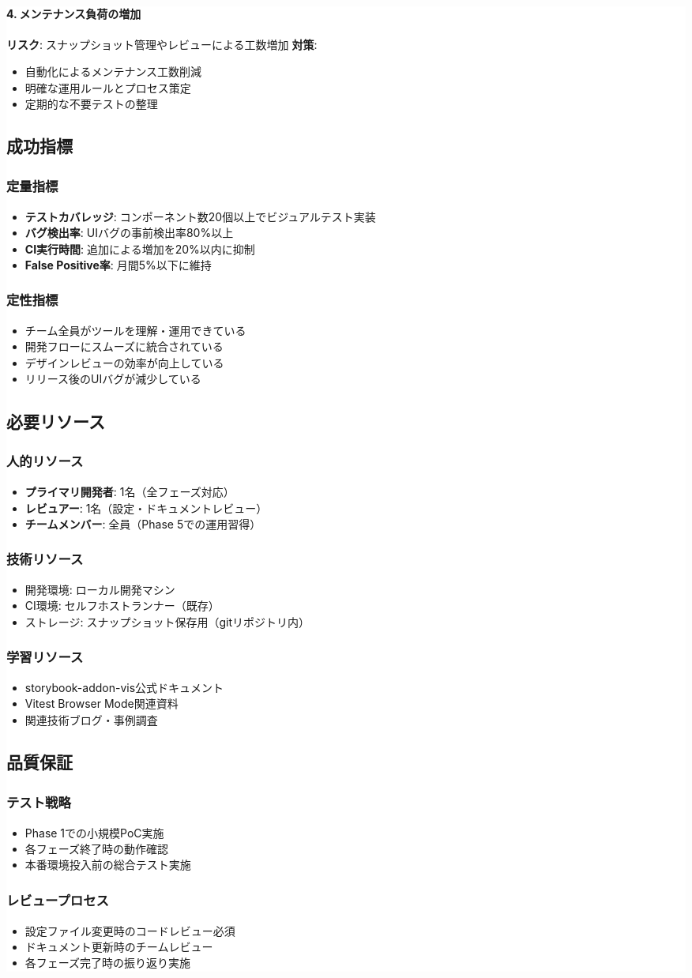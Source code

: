 #### 4. メンテナンス負荷の増加
**リスク**: スナップショット管理やレビューによる工数増加
**対策**:
- 自動化によるメンテナンス工数削減
- 明確な運用ルールとプロセス策定
- 定期的な不要テストの整理

## 成功指標

### 定量指標
- **テストカバレッジ**: コンポーネント数20個以上でビジュアルテスト実装
- **バグ検出率**: UIバグの事前検出率80%以上
- **CI実行時間**: 追加による増加を20%以内に抑制
- **False Positive率**: 月間5%以下に維持

### 定性指標
- チーム全員がツールを理解・運用できている
- 開発フローにスムーズに統合されている
- デザインレビューの効率が向上している
- リリース後のUIバグが減少している

## 必要リソース

### 人的リソース
- **プライマリ開発者**: 1名（全フェーズ対応）
- **レビュアー**: 1名（設定・ドキュメントレビュー）
- **チームメンバー**: 全員（Phase 5での運用習得）

### 技術リソース
- 開発環境: ローカル開発マシン
- CI環境: セルフホストランナー（既存）
- ストレージ: スナップショット保存用（gitリポジトリ内）

### 学習リソース
- storybook-addon-vis公式ドキュメント
- Vitest Browser Mode関連資料
- 関連技術ブログ・事例調査

## 品質保証

### テスト戦略
- Phase 1での小規模PoC実施
- 各フェーズ終了時の動作確認
- 本番環境投入前の総合テスト実施

### レビュープロセス
- 設定ファイル変更時のコードレビュー必須
- ドキュメント更新時のチームレビュー
- 各フェーズ完了時の振り返り実施
